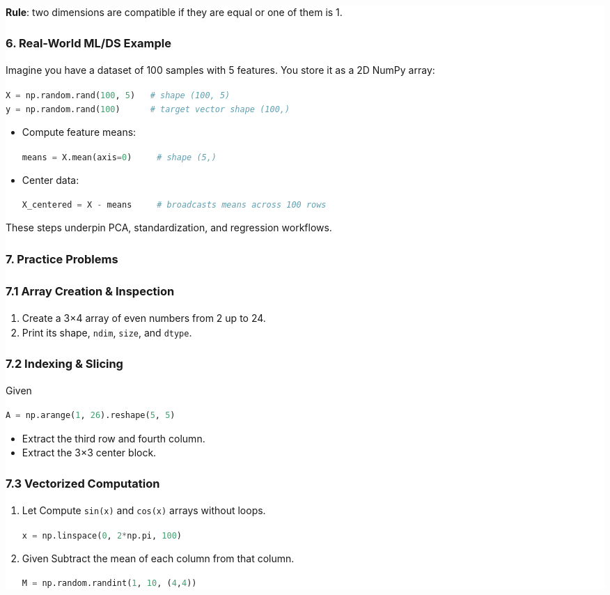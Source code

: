**Rule**: two dimensions are compatible if they are equal or one of them is 1.

### 6. Real-World ML/DS Example

Imagine you have a dataset of 100 samples with 5 features. You store it as a 2D NumPy array:

```python
X = np.random.rand(100, 5)   # shape (100, 5)
y = np.random.rand(100)      # target vector shape (100,)
```

- Compute feature means:
    
    ```python
    means = X.mean(axis=0)     # shape (5,)
    ```
    
- Center data:
    
    ```python
    X_centered = X - means     # broadcasts means across 100 rows
    ```
    

These steps underpin PCA, standardization, and regression workflows.

### 7. Practice Problems

### 7.1 Array Creation & Inspection

1. Create a 3×4 array of even numbers from 2 up to 24.
2. Print its shape, `ndim`, `size`, and `dtype`.

### 7.2 Indexing & Slicing

Given

```python
A = np.arange(1, 26).reshape(5, 5)
```

- Extract the third row and fourth column.
- Extract the 3×3 center block.

### 7.3 Vectorized Computation

1. Let
Compute `sin(x)` and `cos(x)` arrays without loops.
    
    ```python
    x = np.linspace(0, 2*np.pi, 100)
    ```
    
2. Given
Subtract the mean of each column from that column.
    
    ```python
    M = np.random.randint(1, 10, (4,4))
    ```
    